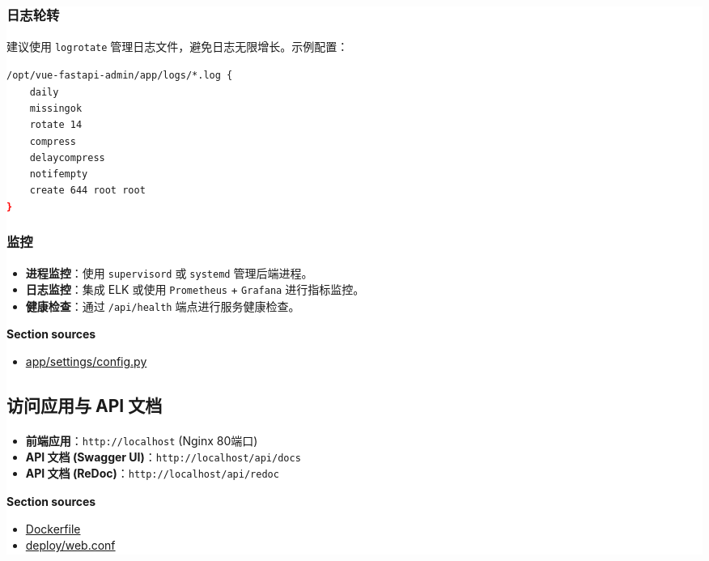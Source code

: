 ### 日志轮转
建议使用 `logrotate` 管理日志文件，避免日志无限增长。示例配置：
```bash
/opt/vue-fastapi-admin/app/logs/*.log {
    daily
    missingok
    rotate 14
    compress
    delaycompress
    notifempty
    create 644 root root
}
```

### 监控
- **进程监控**：使用 `supervisord` 或 `systemd` 管理后端进程。
- **日志监控**：集成 ELK 或使用 `Prometheus` + `Grafana` 进行指标监控。
- **健康检查**：通过 `/api/health` 端点进行服务健康检查。

**Section sources**
- [app/settings/config.py](file://app/settings/config.py#L1-L95)

## 访问应用与 API 文档
- **前端应用**：`http://localhost` (Nginx 80端口)
- **API 文档 (Swagger UI)**：`http://localhost/api/docs`
- **API 文档 (ReDoc)**：`http://localhost/api/redoc`

**Section sources**
- [Dockerfile](file://Dockerfile#L1-L33)
- [deploy/web.conf](file://deploy/web.conf#L1-L13)